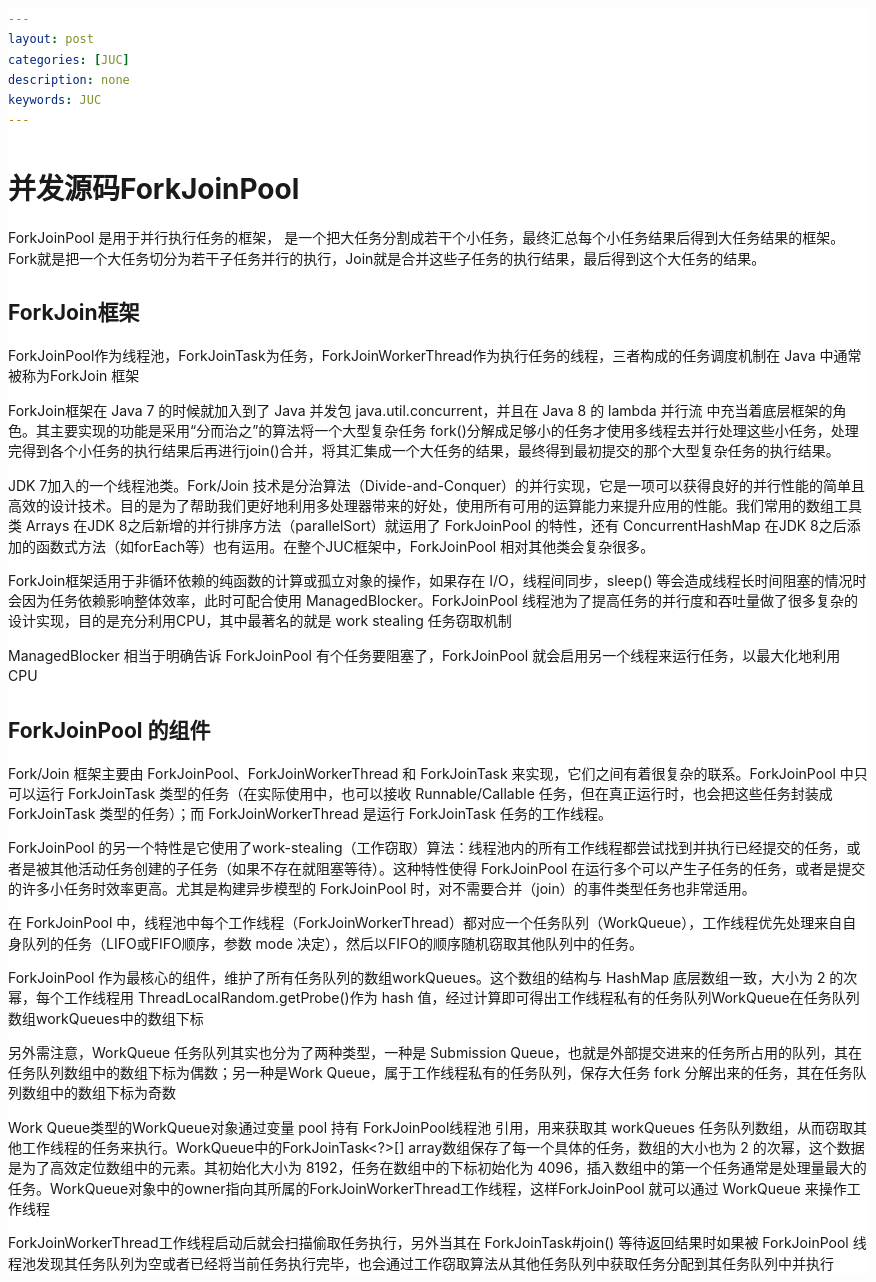 ```yaml
---
layout: post
categories: [JUC]
description: none
keywords: JUC
---
```

# 并发源码ForkJoinPool
ForkJoinPool 是用于并行执行任务的框架， 是一个把大任务分割成若干个小任务，最终汇总每个小任务结果后得到大任务结果的框架。Fork就是把一个大任务切分为若干子任务并行的执行，Join就是合并这些子任务的执行结果，最后得到这个大任务的结果。

## ForkJoin框架
ForkJoinPool作为线程池，ForkJoinTask为任务，ForkJoinWorkerThread作为执行任务的线程，三者构成的任务调度机制在 Java 中通常被称为ForkJoin 框架

ForkJoin框架在 Java 7 的时候就加入到了 Java 并发包 java.util.concurrent，并且在 Java 8 的 lambda 并行流 中充当着底层框架的角色。其主要实现的功能是采用“分而治之”的算法将一个大型复杂任务 fork()分解成足够小的任务才使用多线程去并行处理这些小任务，处理完得到各个小任务的执行结果后再进行join()合并，将其汇集成一个大任务的结果，最终得到最初提交的那个大型复杂任务的执行结果。

JDK 7加入的一个线程池类。Fork/Join 技术是分治算法（Divide-and-Conquer）的并行实现，它是一项可以获得良好的并行性能的简单且高效的设计技术。目的是为了帮助我们更好地利用多处理器带来的好处，使用所有可用的运算能力来提升应用的性能。我们常用的数组工具类 Arrays 在JDK 8之后新增的并行排序方法（parallelSort）就运用了 ForkJoinPool 的特性，还有 ConcurrentHashMap 在JDK 8之后添加的函数式方法（如forEach等）也有运用。在整个JUC框架中，ForkJoinPool 相对其他类会复杂很多。

ForkJoin框架适用于非循环依赖的纯函数的计算或孤立对象的操作，如果存在 I/O，线程间同步，sleep() 等会造成线程长时间阻塞的情况时会因为任务依赖影响整体效率，此时可配合使用 ManagedBlocker。ForkJoinPool 线程池为了提高任务的并行度和吞吐量做了很多复杂的设计实现，目的是充分利用CPU，其中最著名的就是 work stealing 任务窃取机制

ManagedBlocker 相当于明确告诉 ForkJoinPool 有个任务要阻塞了，ForkJoinPool 就会启用另一个线程来运行任务，以最大化地利用CPU

## ForkJoinPool 的组件
Fork/Join 框架主要由 ForkJoinPool、ForkJoinWorkerThread 和 ForkJoinTask 来实现，它们之间有着很复杂的联系。ForkJoinPool 中只可以运行 ForkJoinTask 类型的任务（在实际使用中，也可以接收 Runnable/Callable 任务，但在真正运行时，也会把这些任务封装成 ForkJoinTask 类型的任务）；而 ForkJoinWorkerThread 是运行 ForkJoinTask 任务的工作线程。

ForkJoinPool 的另一个特性是它使用了work-stealing（工作窃取）算法：线程池内的所有工作线程都尝试找到并执行已经提交的任务，或者是被其他活动任务创建的子任务（如果不存在就阻塞等待）。这种特性使得 ForkJoinPool 在运行多个可以产生子任务的任务，或者是提交的许多小任务时效率更高。尤其是构建异步模型的 ForkJoinPool 时，对不需要合并（join）的事件类型任务也非常适用。

在 ForkJoinPool 中，线程池中每个工作线程（ForkJoinWorkerThread）都对应一个任务队列（WorkQueue），工作线程优先处理来自自身队列的任务（LIFO或FIFO顺序，参数 mode 决定），然后以FIFO的顺序随机窃取其他队列中的任务。

ForkJoinPool 作为最核心的组件，维护了所有任务队列的数组workQueues。这个数组的结构与 HashMap 底层数组一致，大小为 2 的次幂，每个工作线程用 ThreadLocalRandom.getProbe()作为 hash 值，经过计算即可得出工作线程私有的任务队列WorkQueue在任务队列数组workQueues中的数组下标

另外需注意，WorkQueue 任务队列其实也分为了两种类型，一种是 Submission Queue，也就是外部提交进来的任务所占用的队列，其在任务队列数组中的数组下标为偶数；另一种是Work Queue，属于工作线程私有的任务队列，保存大任务 fork 分解出来的任务，其在任务队列数组中的数组下标为奇数

Work Queue类型的WorkQueue对象通过变量 pool 持有 ForkJoinPool线程池 引用，用来获取其 workQueues 任务队列数组，从而窃取其他工作线程的任务来执行。WorkQueue中的ForkJoinTask<?>[] array数组保存了每一个具体的任务，数组的大小也为 2 的次幂，这个数据是为了高效定位数组中的元素。其初始化大小为 8192，任务在数组中的下标初始化为 4096，插入数组中的第一个任务通常是处理量最大的任务。WorkQueue对象中的owner指向其所属的ForkJoinWorkerThread工作线程，这样ForkJoinPool 就可以通过 WorkQueue 来操作工作线程

ForkJoinWorkerThread工作线程启动后就会扫描偷取任务执行，另外当其在 ForkJoinTask#join() 等待返回结果时如果被 ForkJoinPool 线程池发现其任务队列为空或者已经将当前任务执行完毕，也会通过工作窃取算法从其他任务队列中获取任务分配到其任务队列中并执行
